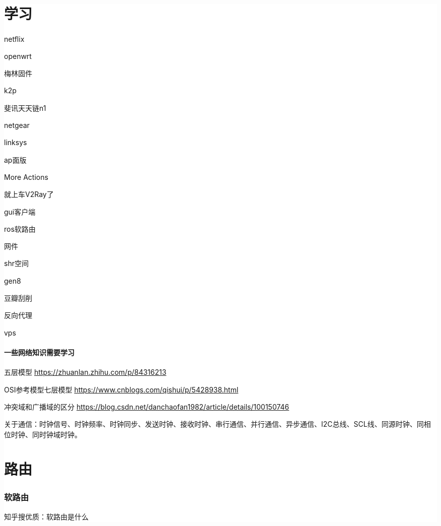 # 学习

netflix    

openwrt    

梅林固件   

k2p    

斐讯天天链n1    

netgear    

linksys    

ap面版    

More Actions

就上车V2Ray了

gui客户端

ros软路由

网件

shr空间

gen8

豆瓣刮削

反向代理

vps

#### 一些网络知识需要学习

五层模型
https://zhuanlan.zhihu.com/p/84316213

OSI参考模型七层模型
https://www.cnblogs.com/qishui/p/5428938.html

冲突域和广播域的区分
https://blog.csdn.net/danchaofan1982/article/details/100150746

关于通信：时钟信号、时钟频率、时钟同步、发送时钟、接收时钟、串行通信、并行通信、异步通信、I2C总线、SCL线、同源时钟、同相位时钟、同时钟域时钟。





# 路由

### 软路由

知乎搜优质：软路由是什么
